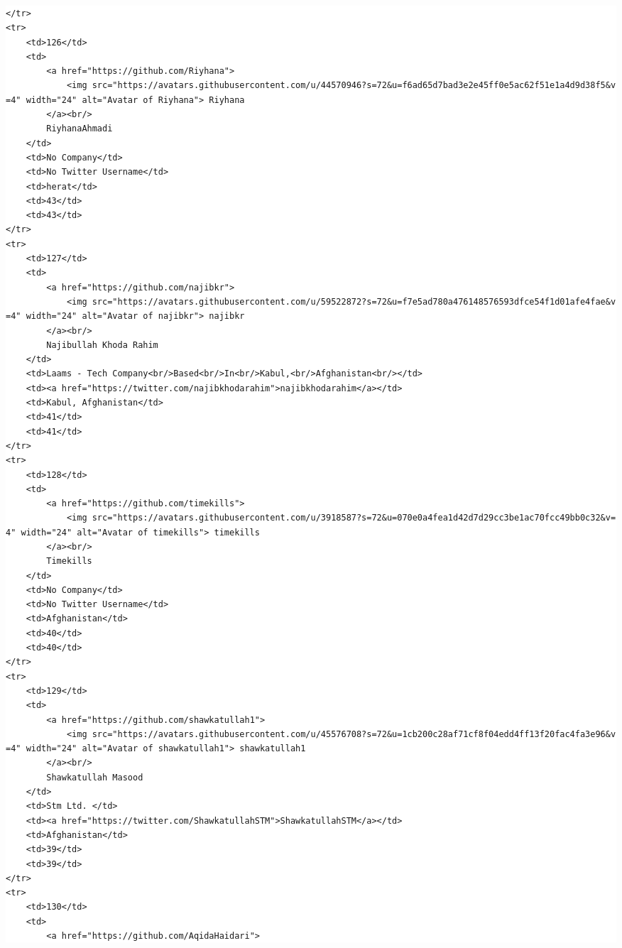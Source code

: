 	</tr>
	<tr>
		<td>126</td>
		<td>
			<a href="https://github.com/Riyhana">
				<img src="https://avatars.githubusercontent.com/u/44570946?s=72&u=f6ad65d7bad3e2e45ff0e5ac62f51e1a4d9d38f5&v=4" width="24" alt="Avatar of Riyhana"> Riyhana
			</a><br/>
			RiyhanaAhmadi
		</td>
		<td>No Company</td>
		<td>No Twitter Username</td>
		<td>herat</td>
		<td>43</td>
		<td>43</td>
	</tr>
	<tr>
		<td>127</td>
		<td>
			<a href="https://github.com/najibkr">
				<img src="https://avatars.githubusercontent.com/u/59522872?s=72&u=f7e5ad780a476148576593dfce54f1d01afe4fae&v=4" width="24" alt="Avatar of najibkr"> najibkr
			</a><br/>
			Najibullah Khoda Rahim
		</td>
		<td>Laams - Tech Company<br/>Based<br/>In<br/>Kabul,<br/>Afghanistan<br/></td>
		<td><a href="https://twitter.com/najibkhodarahim">najibkhodarahim</a></td>
		<td>Kabul, Afghanistan</td>
		<td>41</td>
		<td>41</td>
	</tr>
	<tr>
		<td>128</td>
		<td>
			<a href="https://github.com/timekills">
				<img src="https://avatars.githubusercontent.com/u/3918587?s=72&u=070e0a4fea1d42d7d29cc3be1ac70fcc49bb0c32&v=4" width="24" alt="Avatar of timekills"> timekills
			</a><br/>
			Timekills
		</td>
		<td>No Company</td>
		<td>No Twitter Username</td>
		<td>Afghanistan</td>
		<td>40</td>
		<td>40</td>
	</tr>
	<tr>
		<td>129</td>
		<td>
			<a href="https://github.com/shawkatullah1">
				<img src="https://avatars.githubusercontent.com/u/45576708?s=72&u=1cb200c28af71cf8f04edd4ff13f20fac4fa3e96&v=4" width="24" alt="Avatar of shawkatullah1"> shawkatullah1
			</a><br/>
			Shawkatullah Masood 
		</td>
		<td>Stm Ltd. </td>
		<td><a href="https://twitter.com/ShawkatullahSTM">ShawkatullahSTM</a></td>
		<td>Afghanistan</td>
		<td>39</td>
		<td>39</td>
	</tr>
	<tr>
		<td>130</td>
		<td>
			<a href="https://github.com/AqidaHaidari">